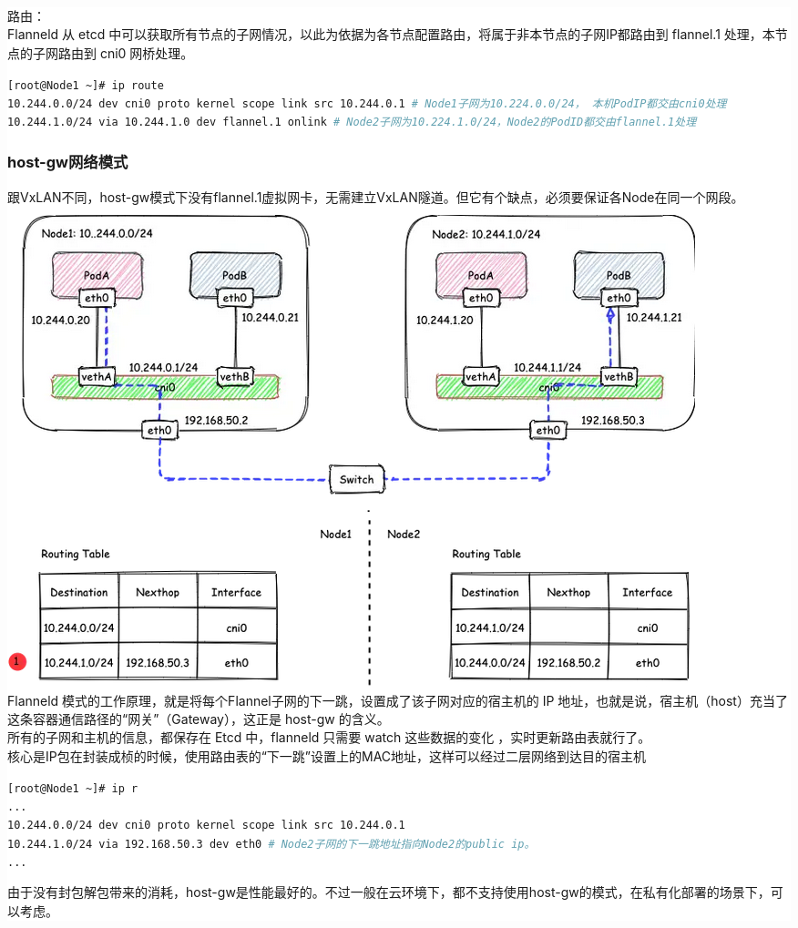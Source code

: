 路由：  
Flanneld 从 etcd 中可以获取所有节点的子网情况，以此为依据为各节点配置路由，将属于非本节点的子网IP都路由到 flannel.1 处理，本节点的子网路由到 cni0 网桥处理。
```bash
[root@Node1 ~]# ip route
10.244.0.0/24 dev cni0 proto kernel scope link src 10.244.0.1 # Node1子网为10.224.0.0/24， 本机PodIP都交由cni0处理
10.244.1.0/24 via 10.244.1.0 dev flannel.1 onlink # Node2子网为10.224.1.0/24，Node2的PodID都交由flannel.1处理
```

### host-gw网络模式
跟VxLAN不同，host-gw模式下没有flannel.1虚拟网卡，无需建立VxLAN隧道。但它有个缺点，必须要保证各Node在同一个网段。  
![](./png/29.png)   
![](./png/31.png)  
Flanneld 模式的工作原理，就是将每个Flannel子网的下一跳，设置成了该子网对应的宿主机的 IP 地址，也就是说，宿主机（host）充当了这条容器通信路径的“网关”（Gateway），这正是 host-gw 的含义。  
所有的子网和主机的信息，都保存在 Etcd 中，flanneld 只需要 watch 这些数据的变化 ，实时更新路由表就行了。   
核心是IP包在封装成桢的时候，使用路由表的“下一跳”设置上的MAC地址，这样可以经过二层网络到达目的宿主机
```bash
[root@Node1 ~]# ip r
...
10.244.0.0/24 dev cni0 proto kernel scope link src 10.244.0.1
10.244.1.0/24 via 192.168.50.3 dev eth0 # Node2子网的下一跳地址指向Node2的public ip。
...
```
由于没有封包解包带来的消耗，host-gw是性能最好的。不过一般在云环境下，都不支持使用host-gw的模式，在私有化部署的场景下，可以考虑。
